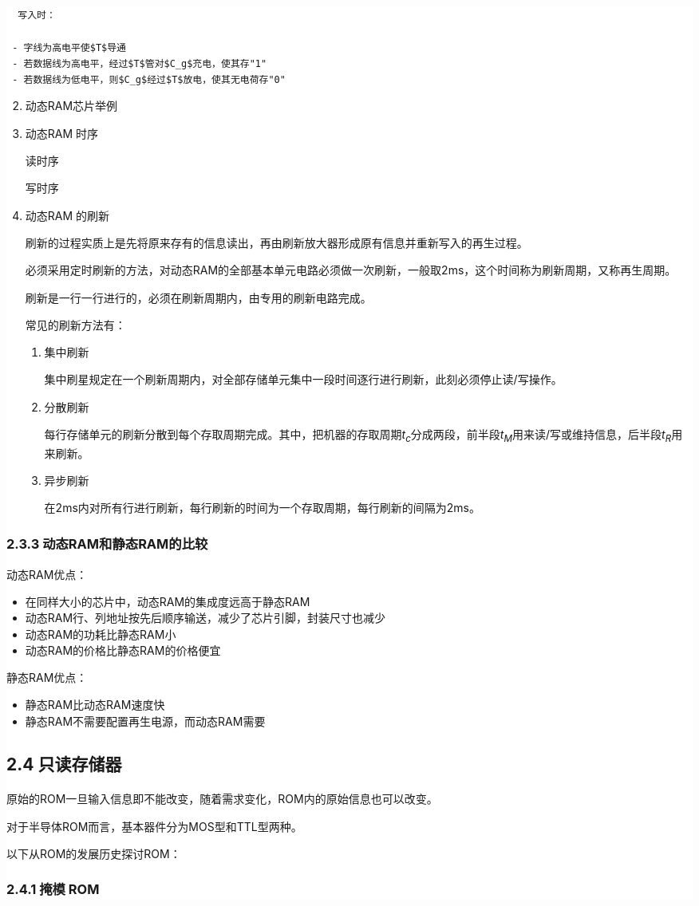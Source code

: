       写入时：
     
     - 字线为高电平使$T$导通
     - 若数据线为高电平，经过$T$管对$C_g$充电，使其存"1"
     - 若数据线为低电平，则$C_g$经过$T$放电，使其无电荷存"0"
     
     

2. 动态RAM芯片举例

3. 动态RAM 时序

   读时序

   写时序

4. 动态RAM 的刷新

   刷新的过程实质上是先将原来存有的信息读出，再由刷新放大器形成原有信息并重新写入的再生过程。

   必须采用定时刷新的方法，对动态RAM的全部基本单元电路必须做一次刷新，一般取2ms，这个时间称为刷新周期，又称再生周期。

   刷新是一行一行进行的，必须在刷新周期内，由专用的刷新电路完成。

   常见的刷新方法有：

   1. 集中刷新

      集中刷星规定在一个刷新周期内，对全部存储单元集中一段时间逐行进行刷新，此刻必须停止读/写操作。

   2. 分散刷新

      每行存储单元的刷新分散到每个存取周期完成。其中，把机器的存取周期$t_c$分成两段，前半段$t_M$用来读/写或维持信息，后半段$t_R$用来刷新。

   3. 异步刷新

      在2ms内对所有行进行刷新，每行刷新的时间为一个存取周期，每行刷新的间隔为2ms。

### 2.3.3 动态RAM和静态RAM的比较

动态RAM优点：

- 在同样大小的芯片中，动态RAM的集成度远高于静态RAM
- 动态RAM行、列地址按先后顺序输送，减少了芯片引脚，封装尺寸也减少
- 动态RAM的功耗比静态RAM小
- 动态RAM的价格比静态RAM的价格便宜

静态RAM优点：

- 静态RAM比动态RAM速度快
- 静态RAM不需要配置再生电源，而动态RAM需要



## 2.4 只读存储器

原始的ROM一旦输入信息即不能改变，随着需求变化，ROM内的原始信息也可以改变。

对于半导体ROM而言，基本器件分为MOS型和TTL型两种。

以下从ROM的发展历史探讨ROM：

### 2.4.1 掩模 ROM
